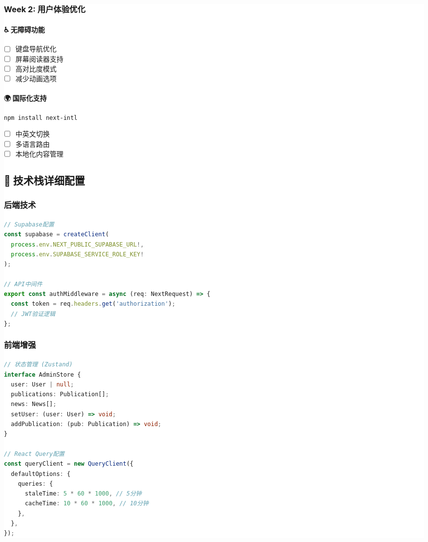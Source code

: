 ### Week 2: 用户体验优化

#### ♿ 无障碍功能
- [ ] 键盘导航优化
- [ ] 屏幕阅读器支持
- [ ] 高对比度模式
- [ ] 减少动画选项

#### 🌍 国际化支持
```bash
npm install next-intl
```

- [ ] 中英文切换
- [ ] 多语言路由
- [ ] 本地化内容管理

## 🔧 技术栈详细配置

### 后端技术
```typescript
// Supabase配置
const supabase = createClient(
  process.env.NEXT_PUBLIC_SUPABASE_URL!,
  process.env.SUPABASE_SERVICE_ROLE_KEY!
);

// API中间件
export const authMiddleware = async (req: NextRequest) => {
  const token = req.headers.get('authorization');
  // JWT验证逻辑
};
```

### 前端增强
```typescript
// 状态管理 (Zustand)
interface AdminStore {
  user: User | null;
  publications: Publication[];
  news: News[];
  setUser: (user: User) => void;
  addPublication: (pub: Publication) => void;
}

// React Query配置
const queryClient = new QueryClient({
  defaultOptions: {
    queries: {
      staleTime: 5 * 60 * 1000, // 5分钟
      cacheTime: 10 * 60 * 1000, // 10分钟
    },
  },
});
```
